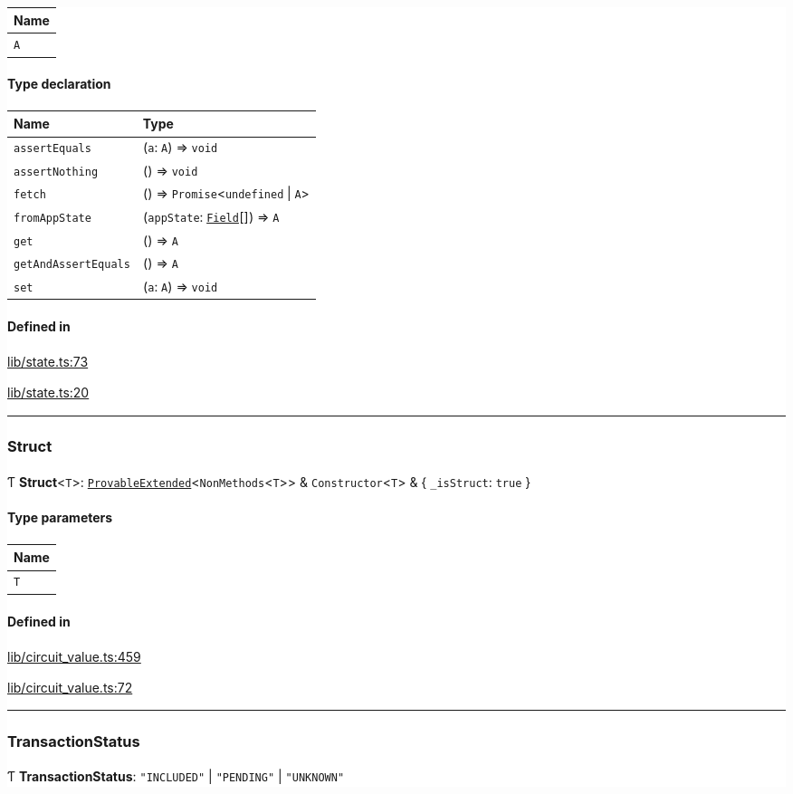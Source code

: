 | Name |
| :------ |
| `A` |

#### Type declaration

| Name | Type |
| :------ | :------ |
| `assertEquals` | (`a`: `A`) => `void` |
| `assertNothing` | () => `void` |
| `fetch` | () => `Promise`<`undefined` \| `A`\> |
| `fromAppState` | (`appState`: [`Field`](classes/Field.md)[]) => `A` |
| `get` | () => `A` |
| `getAndAssertEquals` | () => `A` |
| `set` | (`a`: `A`) => `void` |

#### Defined in

[lib/state.ts:73](https://github.com/o1-labs/snarkyjs/blob/dcf69e2/src/lib/state.ts#L73)

[lib/state.ts:20](https://github.com/o1-labs/snarkyjs/blob/dcf69e2/src/lib/state.ts#L20)

___

### Struct

Ƭ **Struct**<`T`\>: [`ProvableExtended`](README.md#provableextended)<`NonMethods`<`T`\>\> & `Constructor`<`T`\> & { `_isStruct`: ``true``  }

#### Type parameters

| Name |
| :------ |
| `T` |

#### Defined in

[lib/circuit_value.ts:459](https://github.com/o1-labs/snarkyjs/blob/dcf69e2/src/lib/circuit_value.ts#L459)

[lib/circuit_value.ts:72](https://github.com/o1-labs/snarkyjs/blob/dcf69e2/src/lib/circuit_value.ts#L72)

___

### TransactionStatus

Ƭ **TransactionStatus**: ``"INCLUDED"`` \| ``"PENDING"`` \| ``"UNKNOWN"``
